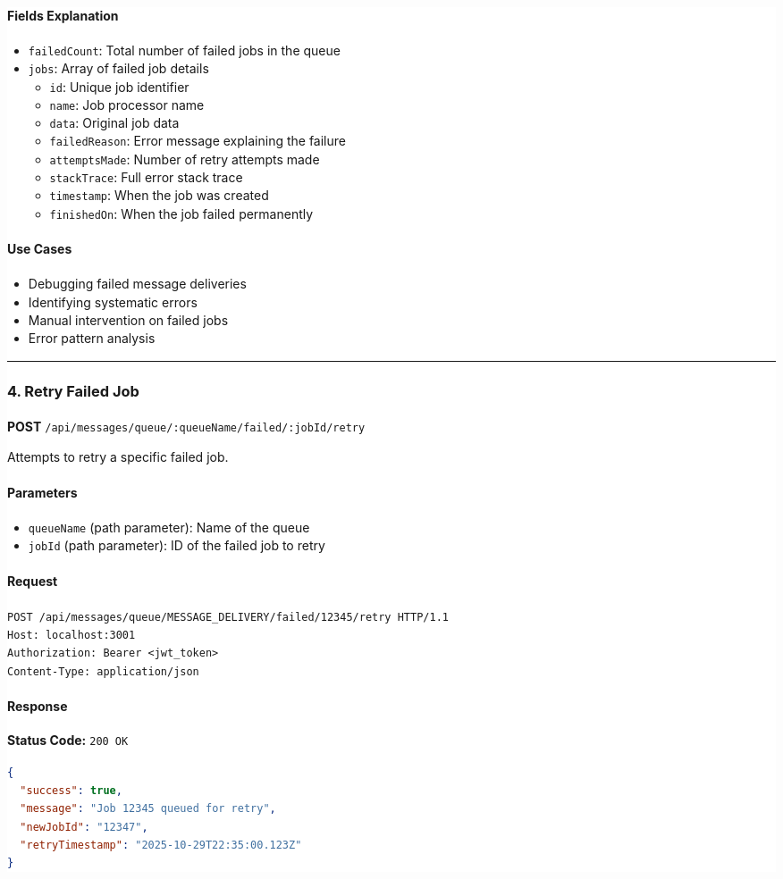 ```json
```

#### Fields Explanation

- `failedCount`: Total number of failed jobs in the queue
- `jobs`: Array of failed job details
  - `id`: Unique job identifier
  - `name`: Job processor name
  - `data`: Original job data
  - `failedReason`: Error message explaining the failure
  - `attemptsMade`: Number of retry attempts made
  - `stackTrace`: Full error stack trace
  - `timestamp`: When the job was created
  - `finishedOn`: When the job failed permanently

#### Use Cases

- Debugging failed message deliveries
- Identifying systematic errors
- Manual intervention on failed jobs
- Error pattern analysis

---

### 4. Retry Failed Job

**POST** `/api/messages/queue/:queueName/failed/:jobId/retry`

Attempts to retry a specific failed job.

#### Parameters

- `queueName` (path parameter): Name of the queue
- `jobId` (path parameter): ID of the failed job to retry

#### Request

```http
POST /api/messages/queue/MESSAGE_DELIVERY/failed/12345/retry HTTP/1.1
Host: localhost:3001
Authorization: Bearer <jwt_token>
Content-Type: application/json
```

#### Response

**Status Code:** `200 OK`

```json
{
  "success": true,
  "message": "Job 12345 queued for retry",
  "newJobId": "12347",
  "retryTimestamp": "2025-10-29T22:35:00.123Z"
}
```
